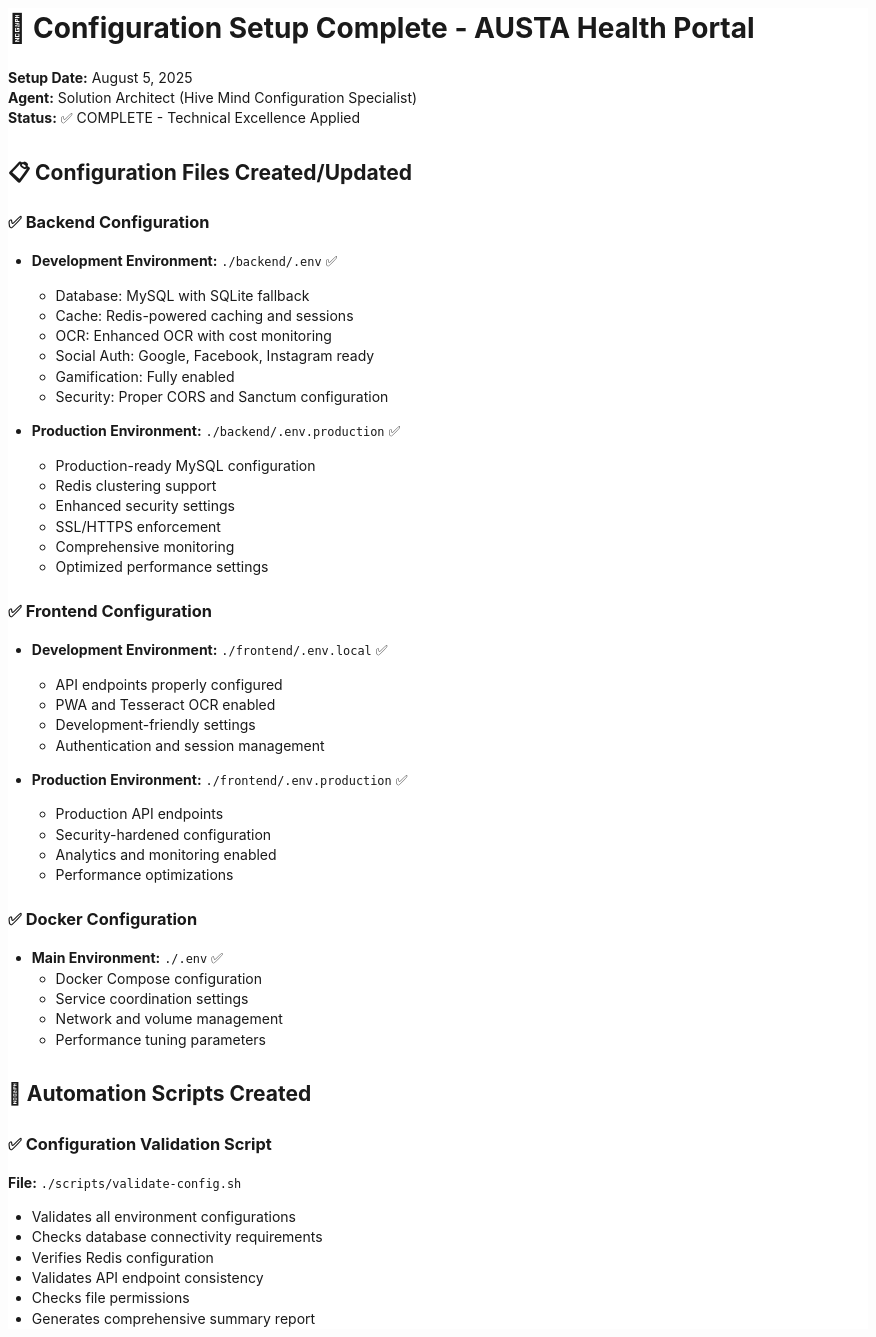 # 🚀 Configuration Setup Complete - AUSTA Health Portal

**Setup Date:** August 5, 2025  
**Agent:** Solution Architect (Hive Mind Configuration Specialist)  
**Status:** ✅ COMPLETE - Technical Excellence Applied

## 📋 Configuration Files Created/Updated

### ✅ Backend Configuration
- **Development Environment:** `./backend/.env` ✅
  - Database: MySQL with SQLite fallback
  - Cache: Redis-powered caching and sessions
  - OCR: Enhanced OCR with cost monitoring
  - Social Auth: Google, Facebook, Instagram ready
  - Gamification: Fully enabled
  - Security: Proper CORS and Sanctum configuration

- **Production Environment:** `./backend/.env.production` ✅
  - Production-ready MySQL configuration
  - Redis clustering support
  - Enhanced security settings
  - SSL/HTTPS enforcement
  - Comprehensive monitoring
  - Optimized performance settings

### ✅ Frontend Configuration
- **Development Environment:** `./frontend/.env.local` ✅
  - API endpoints properly configured
  - PWA and Tesseract OCR enabled
  - Development-friendly settings
  - Authentication and session management

- **Production Environment:** `./frontend/.env.production` ✅
  - Production API endpoints
  - Security-hardened configuration
  - Analytics and monitoring enabled
  - Performance optimizations

### ✅ Docker Configuration
- **Main Environment:** `./.env` ✅
  - Docker Compose configuration
  - Service coordination settings
  - Network and volume management
  - Performance tuning parameters

## 🔧 Automation Scripts Created

### ✅ Configuration Validation Script
**File:** `./scripts/validate-config.sh`
- Validates all environment configurations
- Checks database connectivity requirements
- Verifies Redis configuration
- Validates API endpoint consistency
- Checks file permissions
- Generates comprehensive summary report
